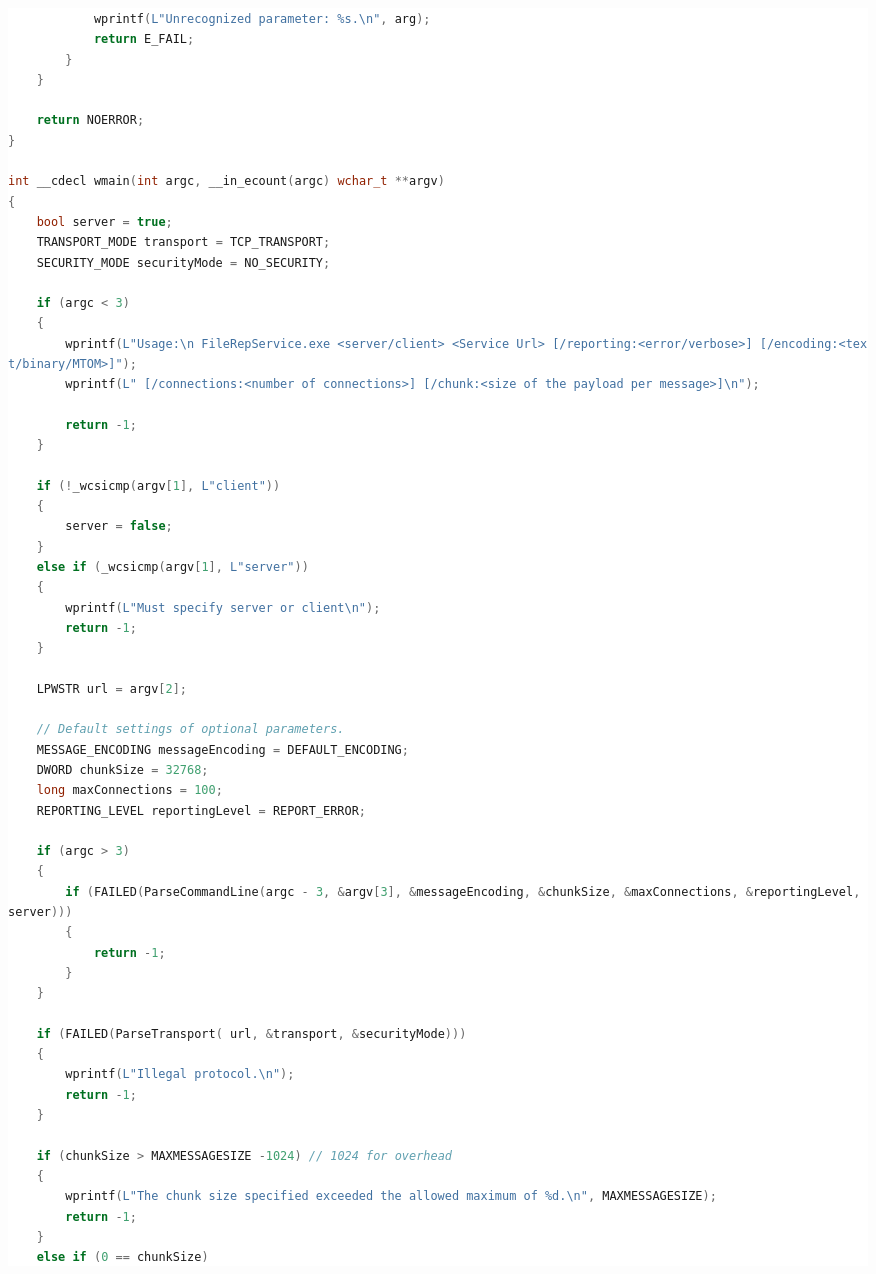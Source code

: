 ```C++
            wprintf(L"Unrecognized parameter: %s.\n", arg);
            return E_FAIL;
        }
    }

    return NOERROR;
}

int __cdecl wmain(int argc, __in_ecount(argc) wchar_t **argv)
{
    bool server = true;
    TRANSPORT_MODE transport = TCP_TRANSPORT;
    SECURITY_MODE securityMode = NO_SECURITY;

    if (argc < 3)
    {
        wprintf(L"Usage:\n FileRepService.exe <server/client> <Service Url> [/reporting:<error/verbose>] [/encoding:<text/binary/MTOM>]");
        wprintf(L" [/connections:<number of connections>] [/chunk:<size of the payload per message>]\n");

        return -1;
    }

    if (!_wcsicmp(argv[1], L"client"))
    {
        server = false;
    }
    else if (_wcsicmp(argv[1], L"server"))
    {
        wprintf(L"Must specify server or client\n");
        return -1;
    }

    LPWSTR url = argv[2];

    // Default settings of optional parameters.
    MESSAGE_ENCODING messageEncoding = DEFAULT_ENCODING;
    DWORD chunkSize = 32768;
    long maxConnections = 100;
    REPORTING_LEVEL reportingLevel = REPORT_ERROR;

    if (argc > 3)
    {        
        if (FAILED(ParseCommandLine(argc - 3, &argv[3], &messageEncoding, &chunkSize, &maxConnections, &reportingLevel, server)))
        {
            return -1;
        }
    }  
    
    if (FAILED(ParseTransport( url, &transport, &securityMode)))
    {
        wprintf(L"Illegal protocol.\n");
        return -1;
    }

    if (chunkSize > MAXMESSAGESIZE -1024) // 1024 for overhead
    {
        wprintf(L"The chunk size specified exceeded the allowed maximum of %d.\n", MAXMESSAGESIZE);
        return -1;
    }
    else if (0 == chunkSize)
```